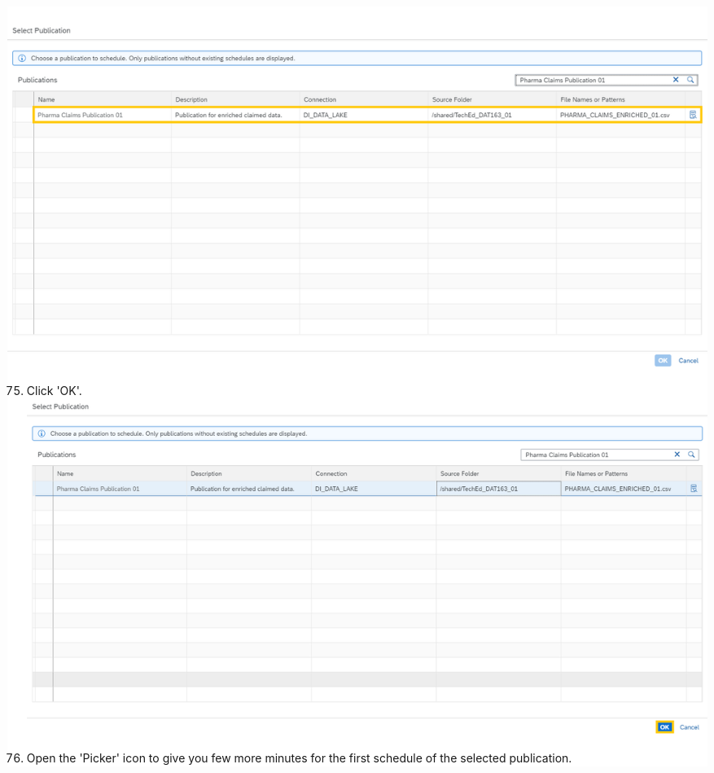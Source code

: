 <br>![](/exercises/ex2/images/Ex02_Part01_74.png)

75. Click 'OK'.
<br>![](/exercises/ex2/images/Ex02_Part01_75.png)

76. Open the 'Picker' icon to give you few more minutes for the first schedule of the selected publication.